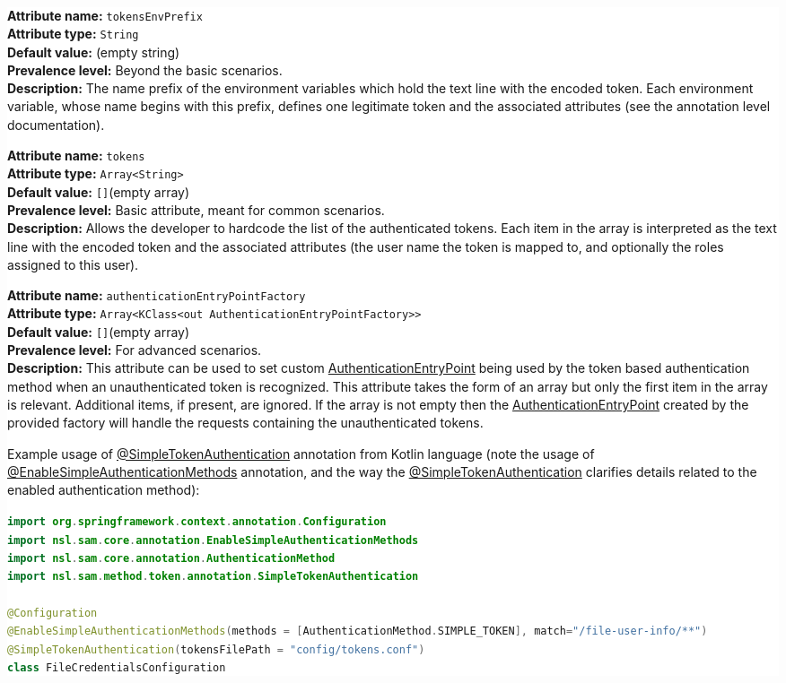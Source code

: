 **Attribute name:** `tokensEnvPrefix` <br/>
**Attribute type:** `String` <br/>
**Default value:** (empty string) <br/>
**Prevalence level:** Beyond the basic scenarios.<br/>
**Description:** The name prefix of the environment variables which hold the text line with the encoded token. 
Each environment variable, whose name begins with this prefix, defines one legitimate token and the associated attributes
(see the annotation level documentation).

**Attribute name:** `tokens` <br/>
**Attribute type:** `Array<String>` <br/>
**Default value:** `[]`(empty array) <br/>
**Prevalence level:** Basic attribute, meant for common scenarios.<br/>
**Description:**  Allows the developer to hardcode the list of the authenticated tokens. 
Each item in the array is interpreted as the text line with the encoded token and the associated attributes
(the user name the token is mapped to, and optionally the roles assigned to this user).
                         
**Attribute name:** `authenticationEntryPointFactory` <br/>
**Attribute type:** `Array<KClass<out AuthenticationEntryPointFactory>>` <br/>
**Default value:** `[]`(empty array) <br/>
**Prevalence level:** For advanced scenarios.<br/>
**Description:** This attribute can be used to set custom 
[AuthenticationEntryPoint](https://docs.spring.io/spring-security/site/docs/5.1.1.RELEASE/api/org/springframework/security/web/AuthenticationEntryPoint.html) 
being used by the token based authentication method when an unauthenticated token is recognized. 
This attribute takes the form of an array but only the first item in the array is relevant. Additional items, 
if present, are ignored.
If the array is not empty then the [AuthenticationEntryPoint](https://docs.spring.io/spring-security/site/docs/5.1.1.RELEASE/api/org/springframework/security/web/AuthenticationEntryPoint.html) created by the provided factory will handle the requests containing the unauthenticated tokens.

Example usage of 
[@SimpleTokenAuthentication](src/main/kotlin/nsl/sam/method/token/annotation/SimpleTokenAuthentication.kt)
annotation from Kotlin language (note the usage of 
[@EnableSimpleAuthenticationMethods](src/main/kotlin/nsl/sam/core/annotation/EnableSimpleAuthenticationMethods.kt) 
annotation, and the way the 
[@SimpleTokenAuthentication](src/main/kotlin/nsl/sam/method/token/annotation/SimpleTokenAuthentication.kt)
clarifies details related to the enabled authentication method):

```kotlin
import org.springframework.context.annotation.Configuration
import nsl.sam.core.annotation.EnableSimpleAuthenticationMethods
import nsl.sam.core.annotation.AuthenticationMethod
import nsl.sam.method.token.annotation.SimpleTokenAuthentication

@Configuration
@EnableSimpleAuthenticationMethods(methods = [AuthenticationMethod.SIMPLE_TOKEN], match="/file-user-info/**")
@SimpleTokenAuthentication(tokensFilePath = "config/tokens.conf")
class FileCredentialsConfiguration
```
